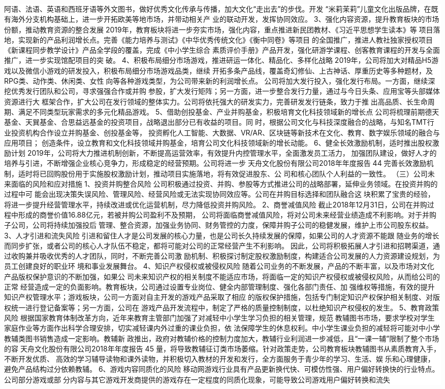阿语、法语、英语和西班牙语等外文图书，做好优秀文化传承与传播，加大文化“走出去”的步伐。开发
“米莉茉莉”儿童文化出版品牌，在既有海外分支机构基础上，进一步开拓欧美等地市场，并带动相关产
业的联动开发，发挥协同效应。
3、强化内容资源，提升教育板块的市场份额，推动教育资源的整合发展
2019年，教育板块将进一步夯实市场，强化内容，重点推进新民团教材、《习近平思想学生读本》等
项目落地，实现新的产品利润增长点。完善《能力培养与测试》《中华优秀传统文化》《衡中同卷》等项目
的全国推广，推进人教社独家授权项目《新课程同步教学设计》产品全学段的覆盖，完成《中小学生综合
素质评价手册》产品开发，强化研游学课程、创客教育课程的开发与全面推广，进一步实现馆配项目的突
破。
4、积极布局细分市场游戏，推进研运一体化、精品化、多样化战略
2019年，公司将加大对精品H5游戏以及微信小游戏的研发投入，积极布局细分市场游戏品类，继续
开拓多条产品线，覆盖奇幻修仙、上古神话、厚重历史等多种题材，及RPG类、动作类、休闲类、女性
向等各种游戏类型，为公司带来新的利润增长点。
公司将加大发行投入，强化发行布局。一方面，继续深挖优秀发行团队和公司，寻求强强合作或并购
参股，扩大发行矩阵；另一方面，进一步整合发行力量，通过与今日头条、应用宝等头部媒体资源进行大
框架合作，扩大公司在发行领域的整体实力。公司将依托强大的研发实力，完善研发发行链条，致力于推
出高品质、长生命周期、满足不同类型玩家需求的多元化精品游戏。
5、借助创投基金、产业并购基金，积极培育文化科技领域新的增长点
公司将梳理前期德天基金、天巽基金、合思益远基金的投资项目，战略退出部分已有收益的项目。同
时，根据公司文化与科技深度融合的战略，与知名TMT行业投资机构合作设立并购基金、创投基金等，
投资孵化人工智能、大数据、VR/AR、区块链等新技术在文化、教育、数字娱乐领域的融合与应用项目；
创造条件，设立教育和文化科技领域并购基金，培育公司文化科技领域新的增长动能。
6、健全长效激励机制，适时推出股权激励计划
2019年，公司将大力推进机制创新，不断提高运营效率，有效提升内控管理水平，全面激发员工活力，
加强团队建设，做好人才的培养与引进，不断增强企业核心竞争力，形成稳定的经营预期。公司将进一步
天舟文化股份有限公司2018年年度报告
44
完善长效激励机制，适时将已回购股份用于实施股权激励计划，推动项目实施落地，将有效促进股东、公
司和核心团队个人利益的一致性。
（三）公司未来面临的风险和应对措施
1、投资并购整合风险
公司积极通过投资、并购、参股等方式推进公司的战略部署，延伸业务领域。在投资并购的过程中可
能会出现决策失误风险、管理风险、经营风险或无法实现协同效应等。公司在并购目标选择和团队融合这
块积累了宝贵的经验，将进一步提升经营管理水平，持续改进或优化运营机制，尽力降低投资并购风险。
2、商誉减值风险
截止2018年12月31日，公司在并购过程中形成的商誉价值16.88亿元，若被并购公司盈利不及预期，
公司将面临商誉减值风险，将对公司未来经营业绩造成不利影响。对于并购子公司，公司将持续加强投后
管理、整合资源，加强业务协同、财务管控的力度，保障并购子公司的稳健发展，维护上市公司股东权益。
3、人才引进和流失风险
引进和留住人才是公司发展的核心力量，也是公司长久持续发展的保障，如果公司的人才资源不能跟
随业务的增长而同步扩张，或者公司的核心人才队伍不稳定，都将可能对公司的正常经营产生不利影响。
因此，公司将积极拓展人才引进和招聘渠道，通过收购兼并吸收优秀的人才团队，同时，不断完善公司激
励机制、积极探讨制定股权激励制度，构建适合公司发展的人力资源建设规划，为员工创建良好的职业环
境和事业发展舞台。
4、知识产权侵权或被侵权风险
随着公司业务的不断发展，产品的不断丰富，以及市场对文化产品版权保护意识的不断加强，如果公
司未来知识产权的相关制度不能适应市场，将面临一定的知识产权侵权或被侵权风险，从而给公司的正常
经营造成一定的负面影响。教育板块，公司通过设置专业岗位、健全内部管理制度、强化各部门责任、加
强维权等措施，有效的提升知识产权管理水平；游戏板块，公司一方面对自主开发的游戏产品采取了相应
的版权保护措施，包括专门制定知识产权保护相关制度、对版权统一进行登记备案等；另一方面，公司在
游戏产品开发流程中，制定了严格的质量控制制度，以杜绝知识产权侵权的发生。
5、教育政策风险
根据国家教育体制改革方向，近年来教育主管部门加强了对减轻中小学生学习负担的相关管理，规范
教辅图书市场，要求学校对学生家庭作业等方面作出科学合理安排，切实减轻课内外过重的课业负担，依
法保障学生的休息权利。中小学生课业负担的减轻将可能对中小学教辅类图书销售造成一定影响。教辅新
政推出，政府对教辅价格的控制力度加大，教辅行业利润进一步减低，且“一课一辅”限制了整个市场的容
天舟文化股份有限公司2018年年度报告
45
量，将导致教辅征订类市场萎缩。针对政策走势，公司教育板块教辅图书从素质教育入手，不断开发优质、
高效的学习辅导读物和课外读物，并积极切入教材的开发和发行，全方面服务于青少年的学习、生活、娱
乐和心理健康，避免产品结构过分依赖教辅。
6、游戏内容同质化的风险
移动网游戏行业具有产品更新换代快、可模仿性强、用户偏好转换快的行业特点。公司部分游戏或部
分内容与其它游戏开发商提供的游戏存在一定程度的同质化现象，可能导致公司游戏用户偏好转换和流失